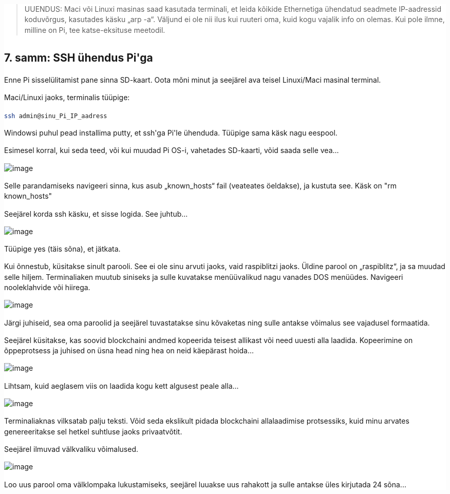 > UUENDUS: Maci või Linuxi masinas saad kasutada terminali, et leida kõikide Ethernetiga ühendatud seadmete IP-aadressid koduvõrgus, kasutades käsku „arp -a“. Väljund ei ole nii ilus kui ruuteri oma, kuid kogu vajalik info on olemas. Kui pole ilmne, milline on Pi, tee katse-eksituse meetodil.

## 7. samm: SSH ühendus Pi'ga

Enne Pi sisselülitamist pane sinna SD-kaart. Oota mõni minut ja seejärel ava teisel Linuxi/Maci masinal terminal.

Maci/Linuxi jaoks, terminalis tüüpige:

```bash
ssh admin@sinu_Pi_IP_aadress
```

Windowsi puhul pead installima putty, et ssh'ga Pi'le ühenduda. Tüüpige sama käsk nagu eespool.

Esimesel korral, kui seda teed, või kui muudad Pi OS-i, vahetades SD-kaarti, võid saada selle vea...

![image](assets/15.webp)

Selle parandamiseks navigeeri sinna, kus asub „known_hosts“ fail (veateates öeldakse), ja kustuta see. Käsk on "rm known_hosts"

Seejärel korda ssh käsku, et sisse logida. See juhtub...

![image](assets/16.webp)

Tüüpige yes (täis sõna), et jätkata.

Kui õnnestub, küsitakse sinult parooli. See ei ole sinu arvuti jaoks, vaid raspiblitzi jaoks. Üldine parool on „raspiblitz“, ja sa muudad selle hiljem. Terminaliaken muutub siniseks ja sulle kuvatakse menüüvalikud nagu vanades DOS menüüdes. Navigeeri nooleklahvide või hiirega.

![image](assets/17.webp)

Järgi juhiseid, sea oma paroolid ja seejärel tuvastatakse sinu kõvaketas ning sulle antakse võimalus see vajadusel formaatida.

Seejärel küsitakse, kas soovid blockchaini andmed kopeerida teisest allikast või need uuesti alla laadida. Kopeerimine on õppeprotsess ja juhised on üsna head ning hea on neid käepärast hoida...

![image](assets/18.webp)

Lihtsam, kuid aeglasem viis on laadida kogu kett algusest peale alla...

![image](assets/19.webp)

Terminaliaknas vilksatab palju teksti. Võid seda ekslikult pidada blockchaini allalaadimise protsessiks, kuid minu arvates genereeritakse sel hetkel suhtluse jaoks privaatvõtit.

Seejärel ilmuvad välkvaliku võimalused.

![image](assets/20.webp)

Loo uus parool oma välklompaka lukustamiseks, seejärel luuakse uus rahakott ja sulle antakse üles kirjutada 24 sõna...
